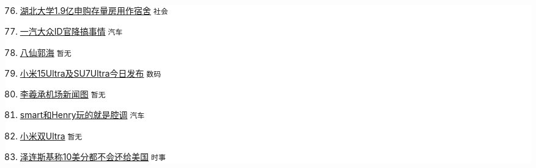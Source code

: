 76. [湖北大学1.9亿申购存量房用作宿舍](https://m.weibo.cn/search?containerid=100103type%3D1%26t%3D10%26q%3D%23%E6%B9%96%E5%8C%97%E5%A4%A7%E5%AD%A61.9%E4%BA%BF%E7%94%B3%E8%B4%AD%E5%AD%98%E9%87%8F%E6%88%BF%E7%94%A8%E4%BD%9C%E5%AE%BF%E8%88%8D%23&stream_entry_id=31&isnewpage=1&extparam=seat%3D1%26lcate%3D5001%26realpos%3D50%26stream_entry_id%3D31%26q%3D%2523%25E6%25B9%2596%25E5%258C%2597%25E5%25A4%25A7%25E5%25AD%25A61.9%25E4%25BA%25BF%25E7%2594%25B3%25E8%25B4%25AD%25E5%25AD%2598%25E9%2587%258F%25E6%2588%25BF%25E7%2594%25A8%25E4%25BD%259C%25E5%25AE%25BF%25E8%2588%258D%2523%26band_rank%3D50%26pos%3D51%26filter_type%3Drealtimehot%26flag%3D1%26dgr%3D0%26c_type%3D31%26cate%3D5001%26display_time%3D1740660669%26pre_seqid%3D17406606693820367308881) `社会` 

77. [一汽大众ID官降搞事情](https://m.weibo.cn/search?containerid=100103type%3D1%26t%3D10%26q%3D%23%E4%B8%80%E6%B1%BD%E5%A4%A7%E4%BC%97ID%E5%AE%98%E9%99%8D%E6%90%9E%E4%BA%8B%E6%83%85%23&stream_entry_id=31&isnewpage=1&extparam=seat%3D1%26q%3D%2523%25E4%25B8%2580%25E6%25B1%25BD%25E5%25A4%25A7%25E4%25BC%2597ID%25E5%25AE%2598%25E9%2599%258D%25E6%2590%259E%25E4%25BA%258B%25E6%2583%2585%2523%26dgr%3D0%26adid%3D277138%26filter_type%3Drealtimehot%26pos%3D7%26c_type%3D31%26is_ad_pos%3D1%26lcate%3D5001%26band_rank%3D7%26topic_ad%3D1%26stream_entry_id%3D31%26cate%3D5001%26display_time%3D1740660552%26pre_seqid%3D17406605520040328913814) `汽车` 

78. [八仙郭海](https://m.weibo.cn/search?containerid=100103type%3D1%26t%3D10%26q%3D%E5%85%AB%E4%BB%99%E9%83%AD%E6%B5%B7&stream_entry_id=31&isnewpage=1&extparam=seat%3D1%26q%3D%25E5%2585%25AB%25E4%25BB%2599%25E9%2583%25AD%25E6%25B5%25B7%26dgr%3D0%26filter_type%3Drealtimehot%26pos%3D49%26c_type%3D31%26cate%3D5001%26lcate%3D5001%26realpos%3D48%26flag%3D1%26stream_entry_id%3D31%26band_rank%3D48%26display_time%3D1740660552%26pre_seqid%3D17406605520040328913814) `暂无` 

79. [小米15Ultra及SU7Ultra今日发布](https://m.weibo.cn/search?containerid=100103type%3D1%26t%3D10%26q%3D%23%E5%B0%8F%E7%B1%B315Ultra%E5%8F%8ASU7Ultra%E4%BB%8A%E6%97%A5%E5%8F%91%E5%B8%83%23&stream_entry_id=31&isnewpage=1&extparam=seat%3D1%26c_type%3D31%26cate%3D5001%26pos%3D3%26topic_ad%3D1%26band_rank%3D4%26lcate%3D5001%26stream_entry_id%3D31%26is_ad_pos%3D1%26q%3D%2523%25E5%25B0%258F%25E7%25B1%25B315Ultra%25E5%258F%258ASU7Ultra%25E4%25BB%258A%25E6%2597%25A5%25E5%258F%2591%25E5%25B8%2583%2523%26filter_type%3Drealtimehot%26dgr%3D0%26adid%3D277141%26display_time%3D1740660492%26pre_seqid%3D1740660492033034510399) `数码` 

80. [李羲承机场新闻图](https://m.weibo.cn/search?containerid=100103type%3D1%26t%3D10%26q%3D%E6%9D%8E%E7%BE%B2%E6%89%BF%E6%9C%BA%E5%9C%BA%E6%96%B0%E9%97%BB%E5%9B%BE&stream_entry_id=31&isnewpage=1&extparam=seat%3D1%26c_type%3D31%26flag%3D1%26cate%3D5001%26pos%3D50%26band_rank%3D50%26lcate%3D5001%26stream_entry_id%3D31%26q%3D%25E6%259D%258E%25E7%25BE%25B2%25E6%2589%25BF%25E6%259C%25BA%25E5%259C%25BA%25E6%2596%25B0%25E9%2597%25BB%25E5%259B%25BE%26filter_type%3Drealtimehot%26dgr%3D0%26realpos%3D50%26display_time%3D1740660492%26pre_seqid%3D1740660492033034510399) `暂无` 

81. [smart和Henry玩的就是腔调](https://m.weibo.cn/search?containerid=100103type%3D1%26t%3D10%26q%3D%23smart%E5%92%8CHenry%E7%8E%A9%E7%9A%84%E5%B0%B1%E6%98%AF%E8%85%94%E8%B0%83%23&stream_entry_id=31&isnewpage=1&extparam=seat%3D1%26c_type%3D31%26topic_ad%3D1%26cate%3D5001%26pos%3D3%26stream_entry_id%3D31%26lcate%3D5001%26band_rank%3D4%26filter_type%3Drealtimehot%26q%3D%2523smart%25E5%2592%258CHenry%25E7%258E%25A9%25E7%259A%2584%25E5%25B0%25B1%25E6%2598%25AF%25E8%2585%2594%25E8%25B0%2583%2523%26is_ad_pos%3D1%26dgr%3D0%26adid%3D277118%26display_time%3D1740660425%26pre_seqid%3D1740660425504034509952) `汽车` 

82. [小米双Ultra](https://m.weibo.cn/search?containerid=100103type%3D1%26t%3D10%26q%3D%E5%B0%8F%E7%B1%B3%E5%8F%8CUltra&stream_entry_id=31&isnewpage=1&extparam=seat%3D1%26cate%3D5001%26q%3D%25E5%25B0%258F%25E7%25B1%25B3%25E5%258F%258CUltra%26dgr%3D0%26stream_entry_id%3D31%26realpos%3D7%26lcate%3D5001%26flag%3D1%26band_rank%3D7%26filter_type%3Drealtimehot%26pos%3D7%26c_type%3D31%26display_time%3D1740655436%26pre_seqid%3D17406554365190345288077) `暂无` 

83. [泽连斯基称10美分都不会还给美国](https://m.weibo.cn/search?containerid=100103type%3D1%26t%3D10%26q%3D%23%E6%B3%BD%E8%BF%9E%E6%96%AF%E5%9F%BA%E7%A7%B010%E7%BE%8E%E5%88%86%E9%83%BD%E4%B8%8D%E4%BC%9A%E8%BF%98%E7%BB%99%E7%BE%8E%E5%9B%BD%23&stream_entry_id=31&isnewpage=1&extparam=seat%3D1%26cate%3D5001%26q%3D%2523%25E6%25B3%25BD%25E8%25BF%259E%25E6%2596%25AF%25E5%259F%25BA%25E7%25A7%25B010%25E7%25BE%258E%25E5%2588%2586%25E9%2583%25BD%25E4%25B8%258D%25E4%25BC%259A%25E8%25BF%2598%25E7%25BB%2599%25E7%25BE%258E%25E5%259B%25BD%2523%26dgr%3D0%26stream_entry_id%3D31%26realpos%3D9%26lcate%3D5001%26flag%3D0%26band_rank%3D9%26filter_type%3Drealtimehot%26pos%3D9%26c_type%3D31%26display_time%3D1740655436%26pre_seqid%3D17406554365190345288077) `时事` 

